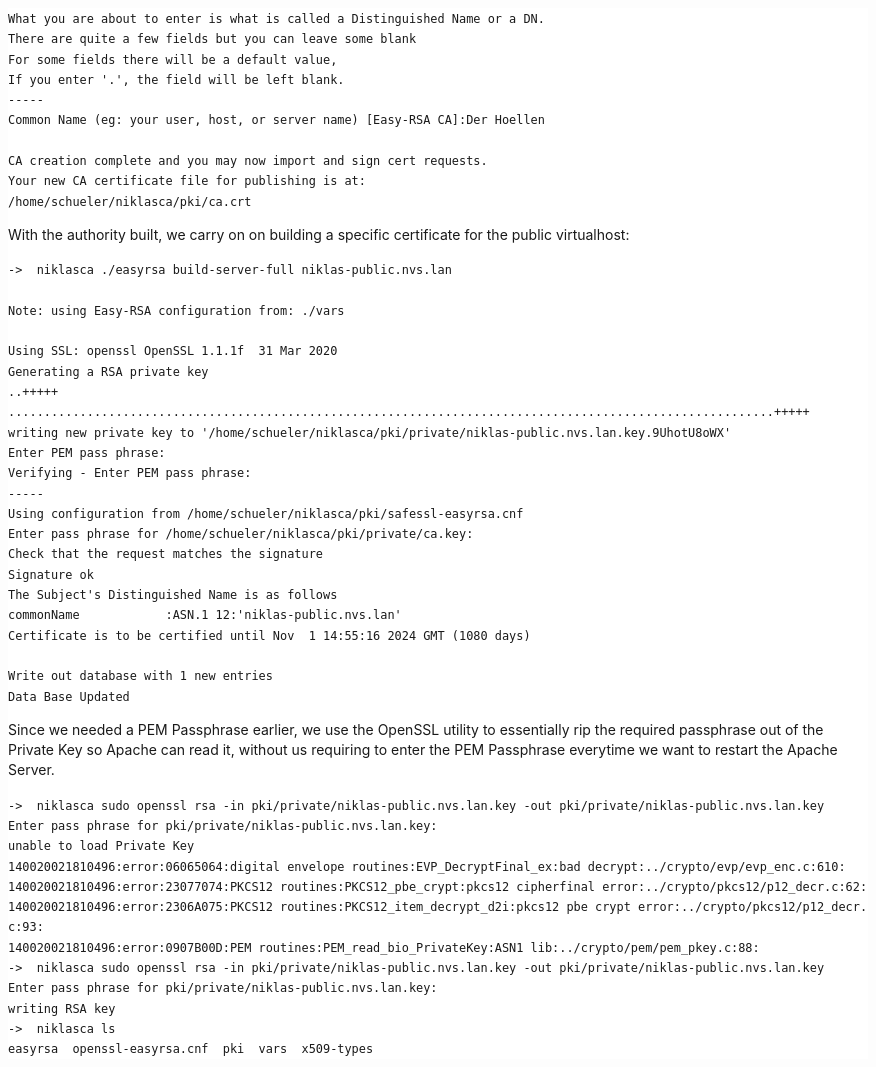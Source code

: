 ```
What you are about to enter is what is called a Distinguished Name or a DN.
There are quite a few fields but you can leave some blank
For some fields there will be a default value,
If you enter '.', the field will be left blank.
-----
Common Name (eg: your user, host, or server name) [Easy-RSA CA]:Der Hoellen

CA creation complete and you may now import and sign cert requests.
Your new CA certificate file for publishing is at:
/home/schueler/niklasca/pki/ca.crt
```


With the authority built, we carry on on building a specific certificate for the public virtualhost:
```
->  niklasca ./easyrsa build-server-full niklas-public.nvs.lan

Note: using Easy-RSA configuration from: ./vars

Using SSL: openssl OpenSSL 1.1.1f  31 Mar 2020
Generating a RSA private key
..+++++
...........................................................................................................+++++
writing new private key to '/home/schueler/niklasca/pki/private/niklas-public.nvs.lan.key.9UhotU8oWX'
Enter PEM pass phrase:
Verifying - Enter PEM pass phrase:
-----
Using configuration from /home/schueler/niklasca/pki/safessl-easyrsa.cnf
Enter pass phrase for /home/schueler/niklasca/pki/private/ca.key:
Check that the request matches the signature
Signature ok
The Subject's Distinguished Name is as follows
commonName            :ASN.1 12:'niklas-public.nvs.lan'
Certificate is to be certified until Nov  1 14:55:16 2024 GMT (1080 days)

Write out database with 1 new entries
Data Base Updated
```

Since we needed a PEM Passphrase earlier, we use the OpenSSL utility to essentially rip the required passphrase out of the Private Key so Apache can read it, without us requiring to enter the PEM Passphrase everytime we want to restart the Apache Server.
```
->  niklasca sudo openssl rsa -in pki/private/niklas-public.nvs.lan.key -out pki/private/niklas-public.nvs.lan.key
Enter pass phrase for pki/private/niklas-public.nvs.lan.key:
unable to load Private Key
140020021810496:error:06065064:digital envelope routines:EVP_DecryptFinal_ex:bad decrypt:../crypto/evp/evp_enc.c:610:
140020021810496:error:23077074:PKCS12 routines:PKCS12_pbe_crypt:pkcs12 cipherfinal error:../crypto/pkcs12/p12_decr.c:62:
140020021810496:error:2306A075:PKCS12 routines:PKCS12_item_decrypt_d2i:pkcs12 pbe crypt error:../crypto/pkcs12/p12_decr.c:93:
140020021810496:error:0907B00D:PEM routines:PEM_read_bio_PrivateKey:ASN1 lib:../crypto/pem/pem_pkey.c:88:
->  niklasca sudo openssl rsa -in pki/private/niklas-public.nvs.lan.key -out pki/private/niklas-public.nvs.lan.key
Enter pass phrase for pki/private/niklas-public.nvs.lan.key:
writing RSA key
->  niklasca ls
easyrsa  openssl-easyrsa.cnf  pki  vars  x509-types
```

